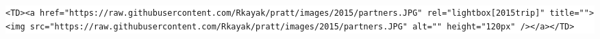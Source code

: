 	<TD><a href="https://raw.githubusercontent.com/Rkayak/pratt/images/2015/partners.JPG" rel="lightbox[2015trip]" title=""><img src="https://raw.githubusercontent.com/Rkayak/pratt/images/2015/partners.JPG" alt="" height="120px" /></a></TD>